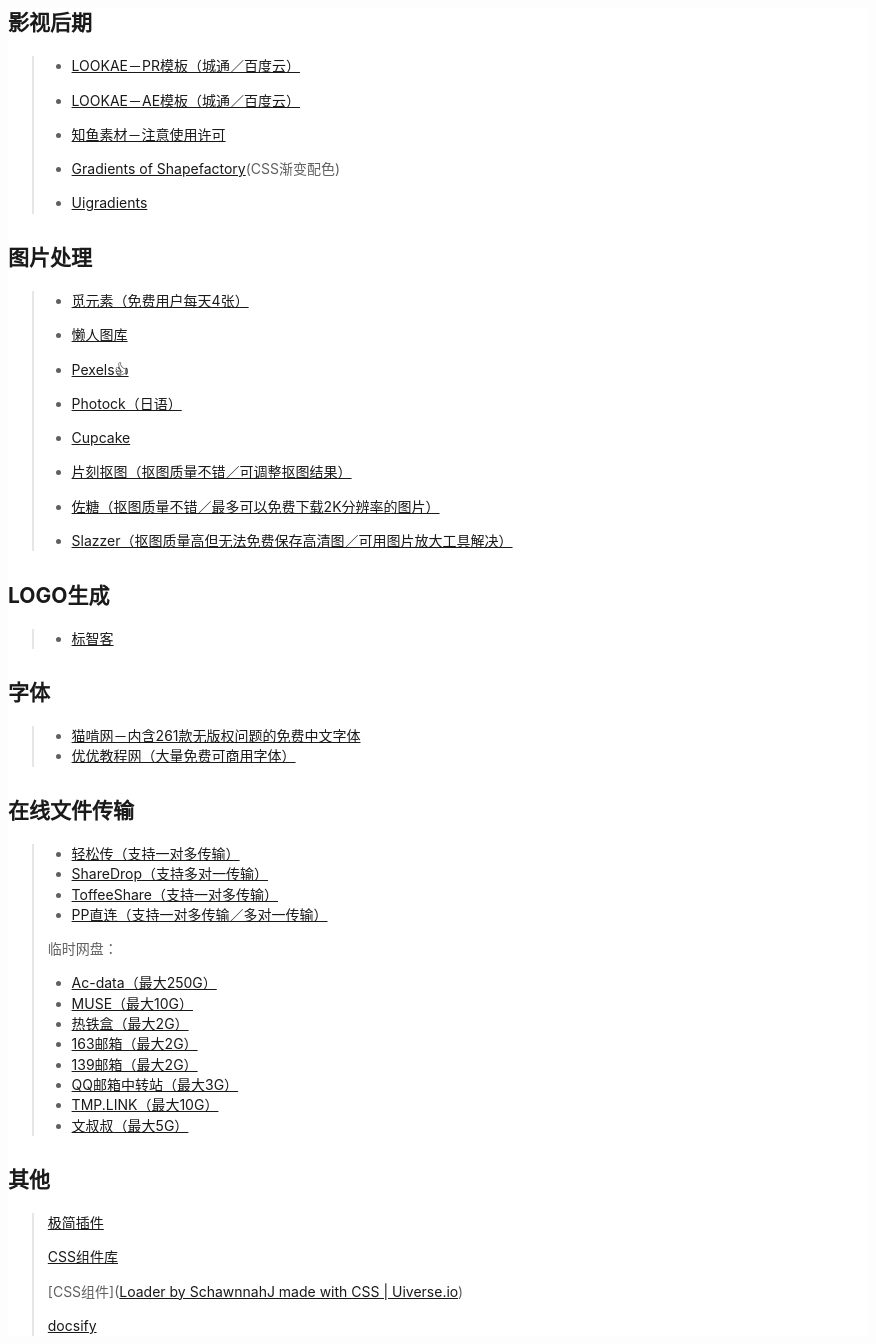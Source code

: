 ## 影视后期

> - [LOOKAE－PR模板（城通／百度云）](https://www.lookae.com/prmoban/)
> - [LOOKAE－AE模板（城通／百度云）](https://www.lookae.com/after-effects/other-after-effects/)
> - [知鱼素材－注意使用许可](https://sucai.zhiyu.art/video)
> - [Gradients of Shapefactory](https://gradient.shapefactory.co/)(CSS渐变配色)
>
> - [Uigradients](https://uigradients.com/)

## 图片处理

> - [觅元素（免费用户每天4张）](https://www.51yuansu.com/)
> - [懒人图库](https://www.lanrentuku.com/psd/)
> - [Pexels👍](https://www.pexels.com/)
> - [Photock（日语）](https://www.photock.jp/)
> - [Cupcake](https://cupcake.nilssonlee.se/)
>
> - [片刻抠图（抠图质量不错／可调整抠图结果）](https://www.pickwant.com/home)
> - [佐糖（抠图质量不错／最多可以免费下载2K分辨率的图片）](https://picwish.cn/)
> - [Slazzer（抠图质量高但无法免费保存高清图／可用图片放大工具解决）](https://www.slazzer.com/)

## LOGO生成

> - [标智客](https://www.logomaker.com.cn/)

## 字体

> - [猫啃网－内含261款无版权问题的免费中文字体](https://www.maoken.com/)
> - [优优教程网（大量免费可商用字体）](https://uiiiuiii.com/tool/typeface)

## 在线文件传输

> - [轻松传（支持一对多传输）](https://easychuan.cn/)
> - [ShareDrop（支持多对一传输）](https://www.sharedrop.io/)
> - [ToffeeShare（支持一对多传输）](https://toffeeshare.com/)
> - [PP直连（支持一对多传输／多对一传输）](https://www.ppzhilian.com/?ref=kyon)
>
> 临时网盘：
>
> - [Ac-data（最大250G）](https://ac-data.info/)
> - [MUSE（最大10G）](https://musetransfer.com/)
> - [热铁盒（最大2G）](https://airportal.cn/)
> - [163邮箱（最大2G）](https://mail.163.com/)
> - [139邮箱（最大2G）](https://mail.10086.cn/)
> - [QQ邮箱中转站（最大3G）](https://mail.qq.com/)
> - [TMP.LINK（最大10G）](https://app.tmp.link/)
> - [文叔叔（最大5G）](https://www.wenshushu.cn/)

## 其他

>[极简插件](https://chrome.zzzmh.cn/index)
>
>[CSS组件库 ](https://navnav.co/)
>
>[CSS组件]([Loader by SchawnnahJ made with CSS | Uiverse.io](https://uiverse.io/SchawnnahJ/tough-baboon-87))
>
>[docsify](https://docsify.js.org/#/)

